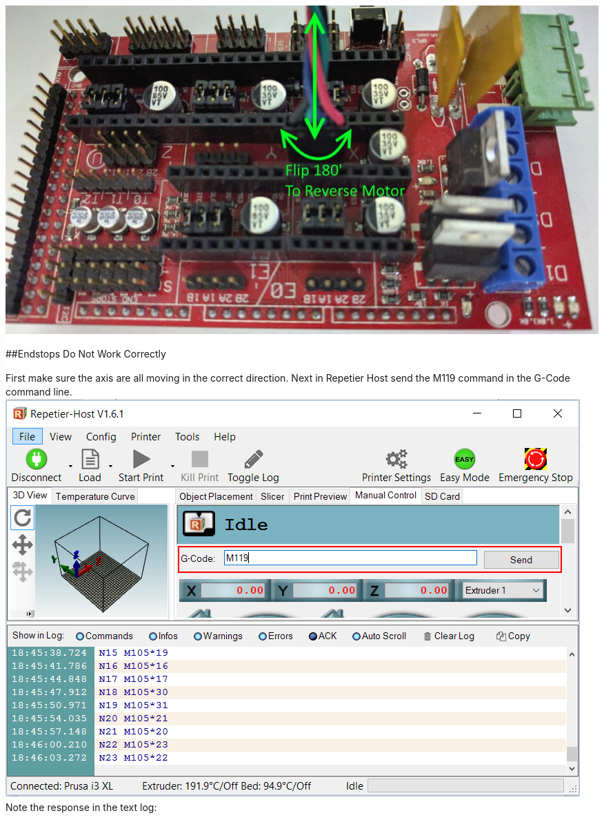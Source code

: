 ![](img/MotorFlip.jpg)

##Endstops Do Not Work Correctly

First make sure the axis are all moving in the correct direction. 
Next in Repetier Host send the M119 command in the G-Code command line.
![](img/Repetier1_Mod.png)
Note the response in the text log: 